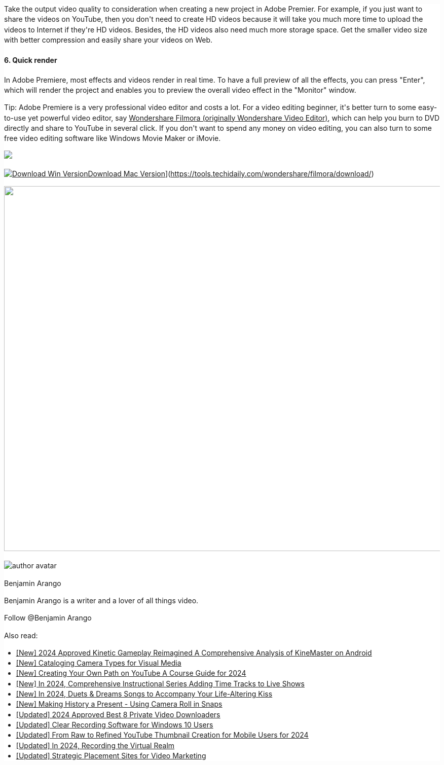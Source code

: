  Take the output video quality to consideration when creating a new project in Adobe Premier. For example, if you just want to share the videos on YouTube, then you don't need to create HD videos because it will take you much more time to upload the videos to Internet if they're HD videos. Besides, the HD videos also need much more storage space. Get the smaller video size with better compression and easily share your videos on Web.

#### 6. Quick render

 In Adobe Premiere, most effects and videos render in real time. To have a full preview of all the effects, you can press "Enter", which will render the project and enables you to preview the overall video effect in the "Monitor" window.

 Tip: Adobe Premiere is a very professional video editor and costs a lot. For a video editing beginner, it's better turn to some easy-to-use yet powerful video editor, say [Wondershare Filmora (originally Wondershare Video Editor)](https://tools.techidaily.com/wondershare/filmora/download/), which can help you burn to DVD directly and share to YouTube in several click. If you don't want to spend any money on video editing, you can also turn to some free video editing software like Windows Movie Maker or iMovie.


<a href="https://store.nero.com/order/checkout.php?PRODS=42296740&QTY=1&AFFILIATE=108875&CART=1"><img src="https://www.nero.com/nero-com-wAssets/img/banners/2023/biu/Nero_BackItUp_Screen_2.webp" border="0"></a>

[![Download Win Version](https://images.wondershare.com/filmora/guide/download-btn-win.jpg)](https://tools.techidaily.com/wondershare/filmora/download/)[Download Mac Version](https://images.wondershare.com/filmora/guide/download-btn-mac.jpg)](https://tools.techidaily.com/wondershare/filmora/download/)


<a href="https://lightailing.sjv.io/c/5597632/1638364/17190" target="_top" id="1638364"><img src="//a.impactradius-go.com/display-ad/17190-1638364" border="0" alt="" width="1280" height="720"/></a><img height="0" width="0" src="https://imp.pxf.io/i/5597632/1638364/17190" style="position:absolute;visibility:hidden;" border="0" />

![author avatar](https://images.wondershare.com/filmora/article-images/benjamin-arango-author.jpg)

Benjamin Arango

Benjamin Arango is a writer and a lover of all things video.

Follow @Benjamin Arango

<span class="atpl-alsoreadstyle">Also read:</span>
<div><ul>
<li><a href="https://vp-tips.techidaily.com/new-2024-approved-kinetic-gameplay-reimagined-a-comprehensive-analysis-of-kinemaster-on-android/"><u>[New] 2024 Approved  Kinetic Gameplay Reimagined  A Comprehensive Analysis of KineMaster on Android</u></a></li>
<li><a href="https://extra-tips.techidaily.com/new-cataloging-camera-types-for-visual-media/"><u>[New] Cataloging Camera Types for Visual Media</u></a></li>
<li><a href="https://facebook-video-share.techidaily.com/new-creating-your-own-path-on-youtube-a-course-guide-for-2024/"><u>[New] Creating Your Own Path on YouTube  A Course Guide for 2024</u></a></li>
<li><a href="https://screen-recording.techidaily.com/new-in-2024-comprehensive-instructional-series-adding-time-tracks-to-live-shows/"><u>[New] In 2024, Comprehensive Instructional Series  Adding Time Tracks to Live Shows</u></a></li>
<li><a href="https://fox-info.techidaily.com/new-in-2024-duets-and-dreams-songs-to-accompany-your-life-altering-kiss/"><u>[New] In 2024, Duets & Dreams  Songs to Accompany Your Life-Altering Kiss</u></a></li>
<li><a href="https://snapchat-videos.techidaily.com/new-making-history-a-present-using-camera-roll-in-snaps/"><u>[New] Making History a Present - Using Camera Roll in Snaps</u></a></li>
<li><a href="https://facebook-video-recording.techidaily.com/updated-2024-approved-best-8-private-video-downloaders/"><u>[Updated] 2024 Approved  Best 8 Private Video Downloaders</u></a></li>
<li><a href="https://on-screen-recording.techidaily.com/updated-clear-recording-software-for-windows-10-users/"><u>[Updated] Clear Recording Software for Windows 10 Users</u></a></li>
<li><a href="https://eaxpv-info.techidaily.com/updated-from-raw-to-refined-youtube-thumbnail-creation-for-mobile-users-for-2024/"><u>[Updated] From Raw to Refined  YouTube Thumbnail Creation for Mobile Users for 2024</u></a></li>
<li><a href="https://screen-video-capture.techidaily.com/updated-in-2024-recording-the-virtual-realm/"><u>[Updated] In 2024, Recording the Virtual Realm</u></a></li>
<li><a href="https://extra-approaches.techidaily.com/updated-strategic-placement-sites-for-video-marketing/"><u>[Updated] Strategic Placement Sites for Video Marketing</u></a></li>
